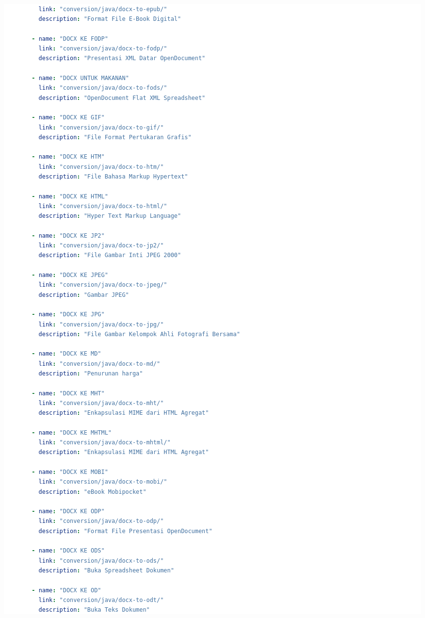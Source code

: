 ```yaml
          link: "conversion/java/docx-to-epub/"
          description: "Format File E-Book Digital"

        - name: "DOCX KE FODP"
          link: "conversion/java/docx-to-fodp/"
          description: "Presentasi XML Datar OpenDocument"

        - name: "DOCX UNTUK MAKANAN"
          link: "conversion/java/docx-to-fods/"
          description: "OpenDocument Flat XML Spreadsheet"

        - name: "DOCX KE GIF"
          link: "conversion/java/docx-to-gif/"
          description: "File Format Pertukaran Grafis"

        - name: "DOCX KE HTM"
          link: "conversion/java/docx-to-htm/"
          description: "File Bahasa Markup Hypertext"

        - name: "DOCX KE HTML"
          link: "conversion/java/docx-to-html/"
          description: "Hyper Text Markup Language"

        - name: "DOCX KE JP2"
          link: "conversion/java/docx-to-jp2/"
          description: "File Gambar Inti JPEG 2000"

        - name: "DOCX KE JPEG"
          link: "conversion/java/docx-to-jpeg/"
          description: "Gambar JPEG"

        - name: "DOCX KE JPG"
          link: "conversion/java/docx-to-jpg/"
          description: "File Gambar Kelompok Ahli Fotografi Bersama"

        - name: "DOCX KE MD"
          link: "conversion/java/docx-to-md/"
          description: "Penurunan harga"

        - name: "DOCX KE MHT"
          link: "conversion/java/docx-to-mht/"
          description: "Enkapsulasi MIME dari HTML Agregat"

        - name: "DOCX KE MHTML"
          link: "conversion/java/docx-to-mhtml/"
          description: "Enkapsulasi MIME dari HTML Agregat"

        - name: "DOCX KE MOBI"
          link: "conversion/java/docx-to-mobi/"
          description: "eBook Mobipocket"

        - name: "DOCX KE ODP"
          link: "conversion/java/docx-to-odp/"
          description: "Format File Presentasi OpenDocument"

        - name: "DOCX KE ODS"
          link: "conversion/java/docx-to-ods/"
          description: "Buka Spreadsheet Dokumen"

        - name: "DOCX KE OD"
          link: "conversion/java/docx-to-odt/"
          description: "Buka Teks Dokumen"

```